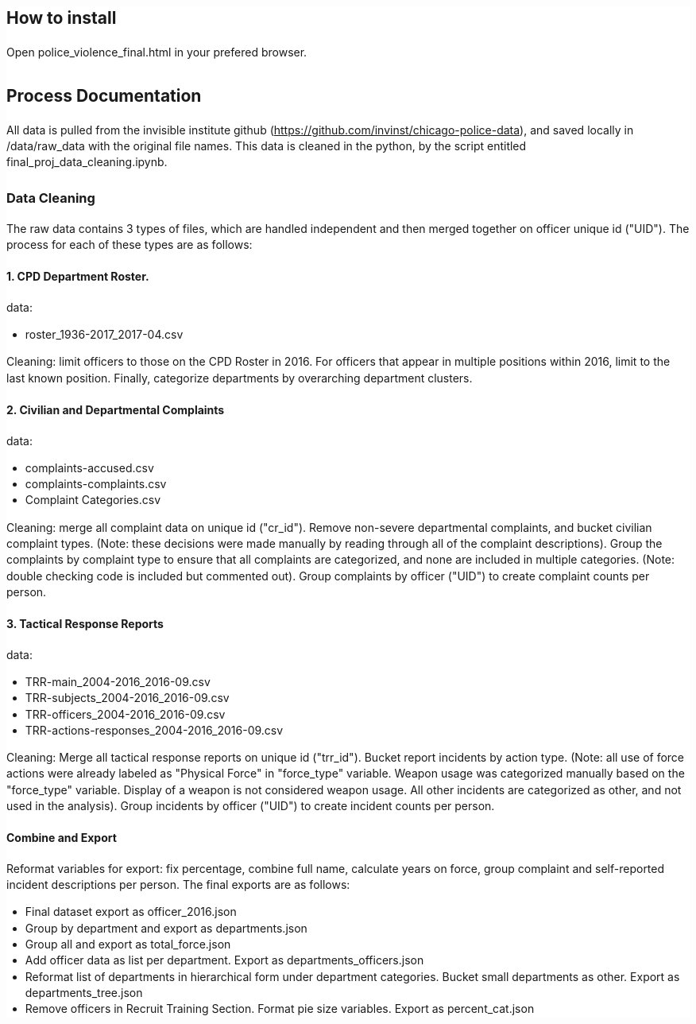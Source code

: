## How to install
Open police_violence_final.html in your prefered browser.

## Process Documentation
All data is pulled from the invisible institute github (https://github.com/invinst/chicago-police-data), and saved locally in /data/raw_data with the original file names. This data is cleaned in the python, by the script entitled final_proj_data_cleaning.ipynb. 

### Data Cleaning
The raw data contains 3 types of files, which are handled independent and then merged together on officer unique id ("UID"). The process for each of these types are as follows:

#### 1. CPD Department Roster.
data: 
- roster_1936-2017_2017-04.csv

Cleaning: limit officers to those on the CPD Roster in 2016. For officers that appear in multiple positions within 2016, limit to the last known position. Finally, categorize departments by overarching department clusters. 

#### 2. Civilian and Departmental Complaints
data: 
- complaints-accused.csv
- complaints-complaints.csv
- Complaint Categories.csv

Cleaning: merge all complaint data on unique id ("cr_id"). Remove non-severe departmental complaints, and bucket civilian complaint types. (Note: these decisions were made manually by reading through all of the complaint descriptions). Group the complaints by complaint type to ensure that all complaints are categorized, and none are included in multiple categories. (Note: double checking code is included but commented out). Group complaints by officer ("UID") to create complaint counts per person.  

#### 3. Tactical Response Reports
data:
- TRR-main_2004-2016_2016-09.csv
- TRR-subjects_2004-2016_2016-09.csv
- TRR-officers_2004-2016_2016-09.csv
- TRR-actions-responses_2004-2016_2016-09.csv

Cleaning: Merge all tactical response reports on unique id ("trr_id"). Bucket report incidents by action type. (Note: all use of force actions were already labeled as "Physical Force" in "force_type" variable. Weapon usage was categorized manually based on the "force_type" variable. Display of a weapon is not considered weapon usage. All other incidents are categorized as other, and not used in the analysis).  Group incidents by officer ("UID") to create incident counts per person. 

#### Combine and Export

Reformat variables for export: fix percentage, combine full name, calculate years on force, group complaint and self-reported incident descriptions per person. The final exports are as follows:
- Final dataset export as officer_2016.json
- Group by department and export as departments.json
- Group all and export as total_force.json
- Add officer data as list per department. Export as departments_officers.json
- Reformat list of departments in hierarchical form under department categories. Bucket small departments as other. Export as departments_tree.json
- Remove officers in Recruit Training Section. Format pie size variables. Export as percent_cat.json

